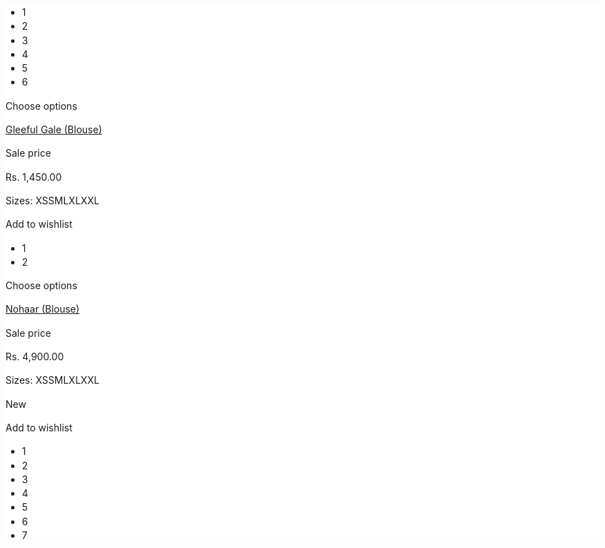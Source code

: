 - 1
- 2
- 3
- 4
- 5
- 6

Choose options

[Gleeful Gale (Blouse)](/products/gleeful-gale)

Sale price

Rs. 1,450.00

Sizes: XSSMLXLXXL

Add to wishlist

[](/products/nohaar)

[](/products/nohaar)

[](/products/nohaar)

- 1
- 2

Choose options

[Nohaar (Blouse)](/products/nohaar)

Sale price

Rs. 4,900.00

Sizes: XSSMLXLXXL

New

Add to wishlist

[](/products/guroor-blouse)

[](/products/guroor-blouse)

[](/products/guroor-blouse)

[](/products/guroor-blouse)

[](/products/guroor-blouse)

[](/products/guroor-blouse)

[](/products/guroor-blouse)

[](/products/guroor-blouse)

- 1
- 2
- 3
- 4
- 5
- 6
- 7
